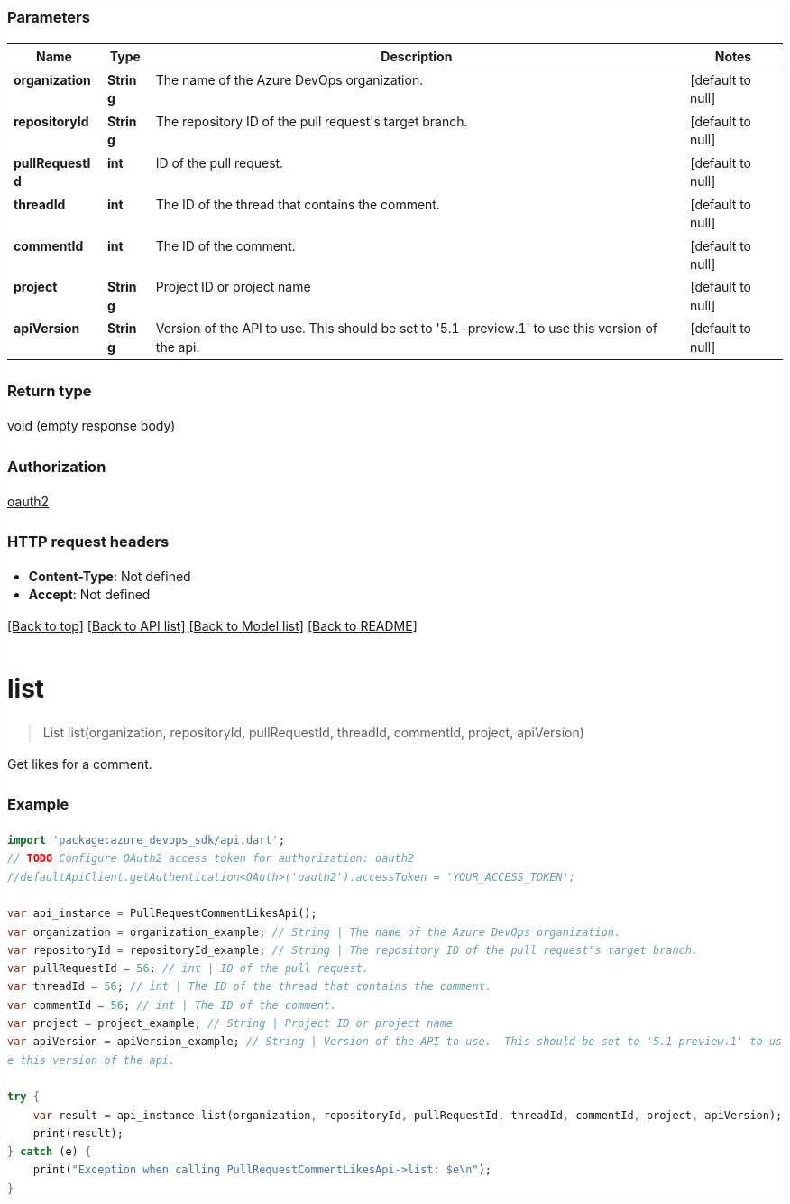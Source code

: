 ### Parameters

Name | Type | Description  | Notes
------------- | ------------- | ------------- | -------------
 **organization** | **String**| The name of the Azure DevOps organization. | [default to null]
 **repositoryId** | **String**| The repository ID of the pull request&#39;s target branch. | [default to null]
 **pullRequestId** | **int**| ID of the pull request. | [default to null]
 **threadId** | **int**| The ID of the thread that contains the comment. | [default to null]
 **commentId** | **int**| The ID of the comment. | [default to null]
 **project** | **String**| Project ID or project name | [default to null]
 **apiVersion** | **String**| Version of the API to use.  This should be set to &#39;5.1-preview.1&#39; to use this version of the api. | [default to null]

### Return type

void (empty response body)

### Authorization

[oauth2](../README.md#oauth2)

### HTTP request headers

 - **Content-Type**: Not defined
 - **Accept**: Not defined

[[Back to top]](#) [[Back to API list]](../README.md#documentation-for-api-endpoints) [[Back to Model list]](../README.md#documentation-for-models) [[Back to README]](../README.md)

# **list**
> List<IdentityRef> list(organization, repositoryId, pullRequestId, threadId, commentId, project, apiVersion)



Get likes for a comment.

### Example 
```dart
import 'package:azure_devops_sdk/api.dart';
// TODO Configure OAuth2 access token for authorization: oauth2
//defaultApiClient.getAuthentication<OAuth>('oauth2').accessToken = 'YOUR_ACCESS_TOKEN';

var api_instance = PullRequestCommentLikesApi();
var organization = organization_example; // String | The name of the Azure DevOps organization.
var repositoryId = repositoryId_example; // String | The repository ID of the pull request's target branch.
var pullRequestId = 56; // int | ID of the pull request.
var threadId = 56; // int | The ID of the thread that contains the comment.
var commentId = 56; // int | The ID of the comment.
var project = project_example; // String | Project ID or project name
var apiVersion = apiVersion_example; // String | Version of the API to use.  This should be set to '5.1-preview.1' to use this version of the api.

try { 
    var result = api_instance.list(organization, repositoryId, pullRequestId, threadId, commentId, project, apiVersion);
    print(result);
} catch (e) {
    print("Exception when calling PullRequestCommentLikesApi->list: $e\n");
}
```
